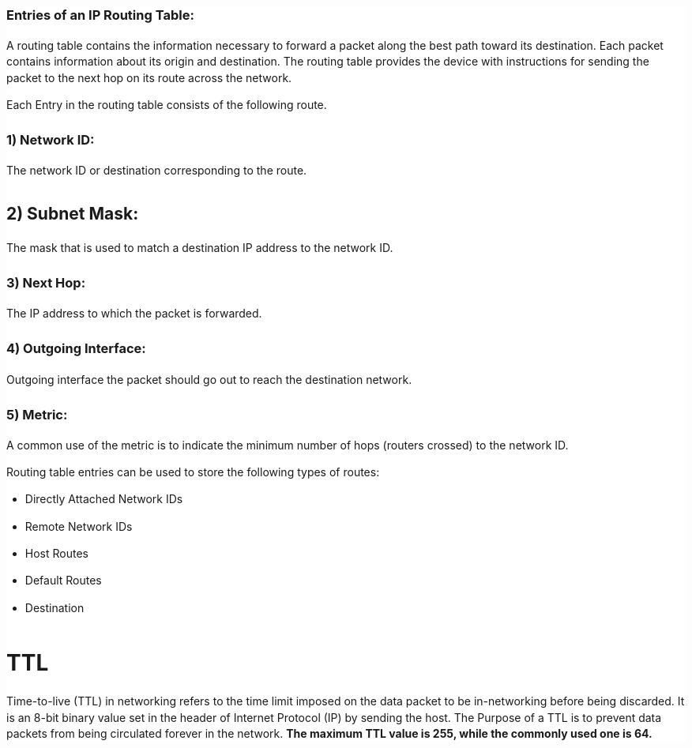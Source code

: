 
### Entries of an IP Routing Table:

A routing table contains the information necessary to forward a packet along the best path toward its destination. Each packet contains information about its origin and destination. The routing table provides the device with instructions for sending the packet to the next hop on its route across the network.

Each Entry in the routing table consists of the following route.

  
  

### 1) Network ID:

The network ID or destination corresponding to the route.

## 2) Subnet Mask:

The mask that is used to match a destination IP address to the network ID.

### 3) Next Hop:

The IP address to which the packet is forwarded.

### 4) Outgoing Interface:

Outgoing interface the packet should go out to reach the destination network.

### 5) Metric:

A common use of the metric is to indicate the minimum number of hops (routers crossed) to the network ID.

Routing table entries can be used to store the following types of routes:

-   Directly Attached Network IDs
    
-   Remote Network IDs
    
-   Host Routes
    
-   Default Routes
    
-   Destination
    

#  TTL

Time-to-live (TTL) in networking refers to the time limit imposed on the data packet to be in-networking before being discarded. It is an 8-bit binary value set in the header of Internet Protocol (IP) by sending the host. The Purpose of a TTL is to prevent data packets from being circulated forever in the network. **The maximum TTL value is 255, while the commonly used one is 64.**